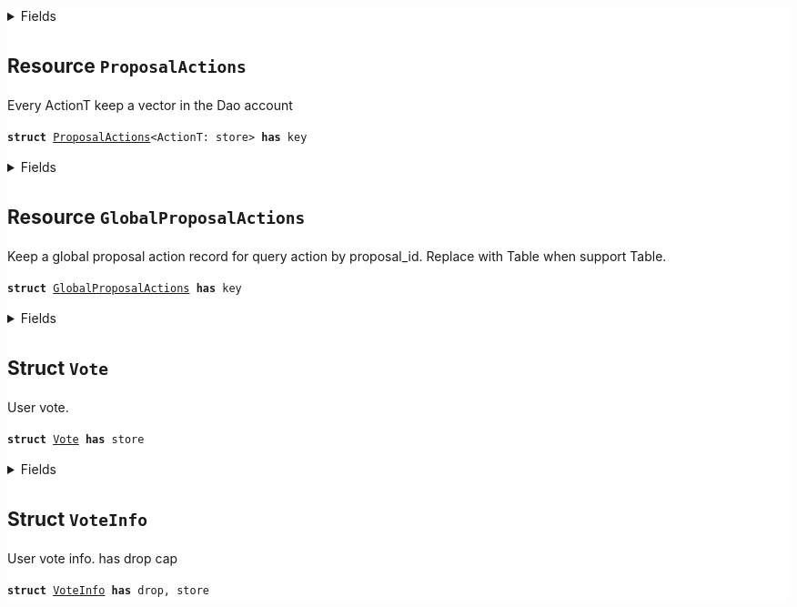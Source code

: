

<details><summary>Fields</summary></details>

<a name="0x1_GenesisDao_ProposalActions"></a>

## Resource `ProposalActions`

Every ActionT keep a vector in the Dao account


<pre><code><b>struct</b> <a href="GenesisDao.md#0x1_GenesisDao_ProposalActions">ProposalActions</a>&lt;ActionT: store&gt; <b>has</b> key
</code></pre>



<details><summary>Fields</summary></details>

<a name="0x1_GenesisDao_GlobalProposalActions"></a>

## Resource `GlobalProposalActions`

Keep a global proposal action record for query action by proposal_id.
Replace with Table when support Table.


<pre><code><b>struct</b> <a href="GenesisDao.md#0x1_GenesisDao_GlobalProposalActions">GlobalProposalActions</a> <b>has</b> key
</code></pre>



<details><summary>Fields</summary></details>

<a name="0x1_GenesisDao_Vote"></a>

## Struct `Vote`

User vote.


<pre><code><b>struct</b> <a href="GenesisDao.md#0x1_GenesisDao_Vote">Vote</a> <b>has</b> store
</code></pre>



<details><summary>Fields</summary></details>

<a name="0x1_GenesisDao_VoteInfo"></a>

## Struct `VoteInfo`

User vote info. has drop cap


<pre><code><b>struct</b> <a href="GenesisDao.md#0x1_GenesisDao_VoteInfo">VoteInfo</a> <b>has</b> drop, store
</code></pre>


